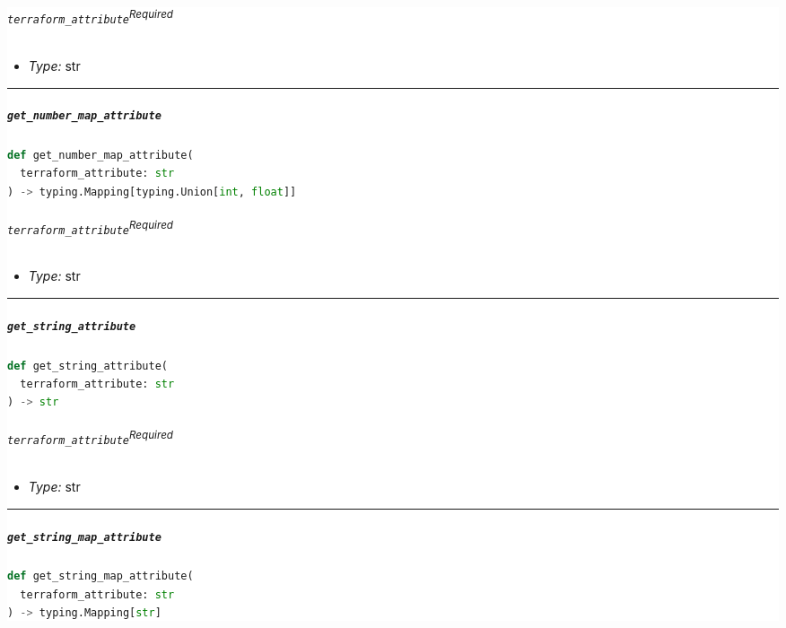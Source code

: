 ###### `terraform_attribute`<sup>Required</sup> <a name="terraform_attribute" id="@cdktf/provider-snowflake.resourceMonitor.ResourceMonitorShowOutputOutputReference.getNumberListAttribute.parameter.terraformAttribute"></a>

- *Type:* str

---

##### `get_number_map_attribute` <a name="get_number_map_attribute" id="@cdktf/provider-snowflake.resourceMonitor.ResourceMonitorShowOutputOutputReference.getNumberMapAttribute"></a>

```python
def get_number_map_attribute(
  terraform_attribute: str
) -> typing.Mapping[typing.Union[int, float]]
```

###### `terraform_attribute`<sup>Required</sup> <a name="terraform_attribute" id="@cdktf/provider-snowflake.resourceMonitor.ResourceMonitorShowOutputOutputReference.getNumberMapAttribute.parameter.terraformAttribute"></a>

- *Type:* str

---

##### `get_string_attribute` <a name="get_string_attribute" id="@cdktf/provider-snowflake.resourceMonitor.ResourceMonitorShowOutputOutputReference.getStringAttribute"></a>

```python
def get_string_attribute(
  terraform_attribute: str
) -> str
```

###### `terraform_attribute`<sup>Required</sup> <a name="terraform_attribute" id="@cdktf/provider-snowflake.resourceMonitor.ResourceMonitorShowOutputOutputReference.getStringAttribute.parameter.terraformAttribute"></a>

- *Type:* str

---

##### `get_string_map_attribute` <a name="get_string_map_attribute" id="@cdktf/provider-snowflake.resourceMonitor.ResourceMonitorShowOutputOutputReference.getStringMapAttribute"></a>

```python
def get_string_map_attribute(
  terraform_attribute: str
) -> typing.Mapping[str]
```
